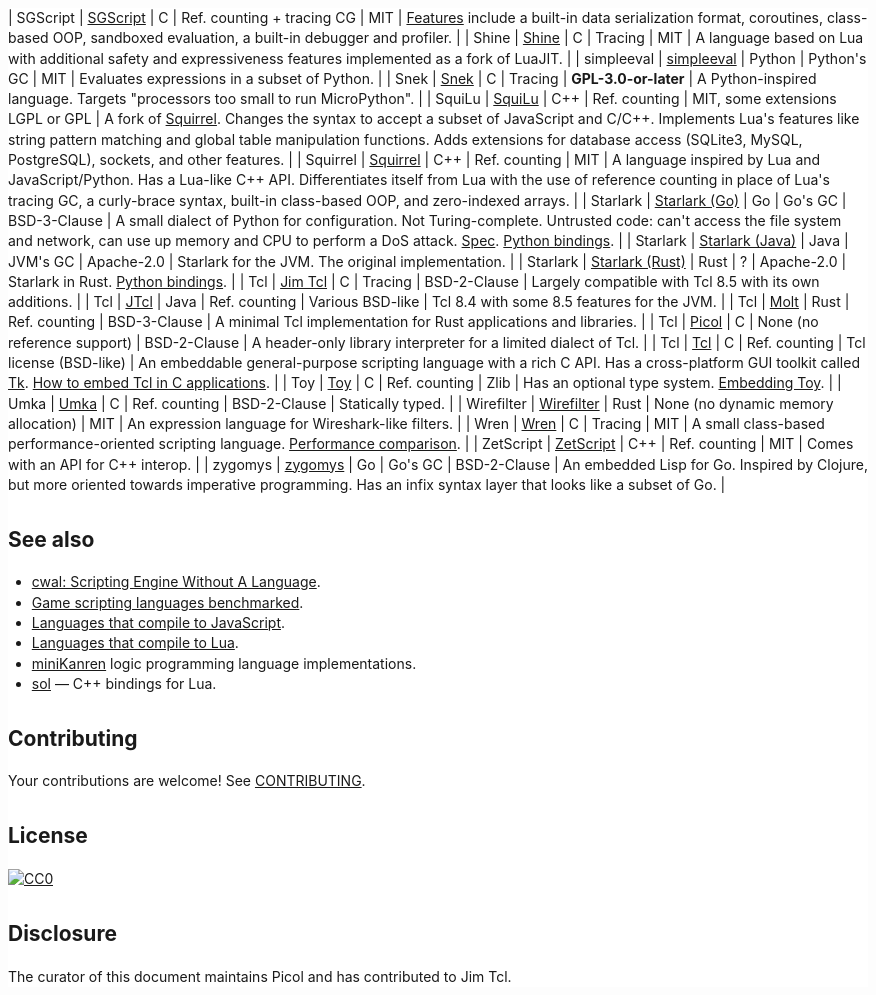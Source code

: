 | SGScript | [SGScript](https://github.com/snake5/sgscript) | C | Ref. counting + tracing CG | MIT | [Features](http://www.sgscript.org/pages/advdocs/sgscript.docs.htm#Why-SGScript) include a built-in data serialization format, coroutines, class-based OOP, sandboxed evaluation, a built-in debugger and profiler. |
| Shine | [Shine](https://github.com/richardhundt/shine) | C | Tracing | MIT | A language based on Lua with additional safety and expressiveness features implemented as a fork of LuaJIT. |
| simpleeval | [simpleeval](https://github.com/danthedeckie/simpleeval) | Python | Python&#39;s GC | MIT | Evaluates expressions in a subset of Python. |
| Snek | [Snek](https://github.com/keith-packard/snek) | C | Tracing | **GPL-3.0-or-later** | A Python-inspired language. Targets "processors too small to run MicroPython". |
| SquiLu | [SquiLu](https://github.com/mingodad/squilu) | C++ | Ref. counting | MIT, some extensions LGPL or GPL | A fork of [Squirrel](http://squirrel-lang.org/). Changes the syntax to accept a subset of JavaScript and C/C++. Implements Lua's features like string pattern matching and global table manipulation functions. Adds extensions for database access (SQLite3, MySQL, PostgreSQL), sockets, and other features. |
| Squirrel | [Squirrel](http://squirrel-lang.org/) | C++ | Ref. counting | MIT | A language inspired by Lua and JavaScript/Python. Has a Lua-like C++ API. Differentiates itself from Lua with the use of reference counting in place of Lua's tracing GC, a curly-brace syntax, built-in class-based OOP, and zero-indexed arrays. |
| Starlark | [Starlark (Go)](https://github.com/google/starlark-go/) | Go | Go&#39;s GC | BSD-3-Clause | A small dialect of Python for configuration. Not Turing-complete. Untrusted code: can't access the file system and network, can use up memory and CPU to perform a DoS attack. [Spec](https://github.com/bazelbuild/starlark). [Python bindings](https://github.com/caketop/python-starlark-go). |
| Starlark | [Starlark (Java)](https://github.com/bazelbuild/bazel/tree/master/src/main/java/net/starlark/java) | Java | JVM&#39;s GC | Apache-2.0 | Starlark for the JVM. The original implementation. |
| Starlark | [Starlark (Rust)](https://github.com/facebookexperimental/starlark-rust) | Rust | ? | Apache-2.0 | Starlark in Rust. [Python bindings](https://github.com/inducer/starlark-pyo3). |
| Tcl | [Jim Tcl](http://jim.tcl-lang.org/) | C | Tracing | BSD-2-Clause | Largely compatible with Tcl 8.5 with its own additions. |
| Tcl | [JTcl](https://github.com/jtcl-project/jtcl) | Java | Ref. counting | Various BSD-like | Tcl 8.4 with some 8.5 features for the JVM. |
| Tcl | [Molt](https://github.com/wduquette/molt) | Rust | Ref. counting | BSD-3-Clause | A minimal Tcl implementation for Rust applications and libraries. |
| Tcl | [Picol](https://chiselapp.com/user/dbohdan/repository/picol/) | C | None (no reference support) | BSD-2-Clause | A header-only library interpreter for a limited dialect of Tcl. |
| Tcl | [Tcl](http://tcl-lang.org/) | C | Ref. counting | Tcl license (BSD-like) | An embeddable general-purpose scripting language with a rich C API. Has a cross-platform GUI toolkit called [Tk](https://wiki.tcl-lang.org/477). [How to embed Tcl in C applications](https://wiki.tcl-lang.org/2074). |
| Toy | [Toy](https://github.com/Ratstail91/Toy) | C | Ref. counting | Zlib | Has an optional type system. [Embedding Toy](https://toylang.com/deep-dive/embedding-toy). |
| Umka | [Umka](https://github.com/vtereshkov/umka-lang) | C | Ref. counting | BSD-2-Clause | Statically typed. |
| Wirefilter | [Wirefilter](https://github.com/cloudflare/wirefilter) | Rust | None (no dynamic memory allocation) | MIT | An expression language for Wireshark-like filters. |
| Wren | [Wren](https://github.com/munificent/wren) | C | Tracing | MIT | A small class-based performance-oriented scripting language. [Performance comparison](https://wren.io/performance.html). |
| ZetScript | [ZetScript](https://zetscript.org) | C++ | Ref. counting | MIT | Comes with an API for C++ interop. |
| zygomys | [zygomys](https://github.com/glycerine/zygomys) | Go | Go&#39;s GC | BSD-2-Clause | An embedded Lisp for Go. Inspired by Clojure, but more oriented towards imperative programming. Has an infix syntax layer that looks like a subset of Go. |

## See also

- [cwal: Scripting Engine Without A Language](https://fossil.wanderinghorse.net/r/cwal/home).
- [Game scripting languages benchmarked](https://github.com/r-lyeh/scriptorium).
- [Languages that compile to JavaScript](https://github.com/jashkenas/coffeescript/wiki/List-of-languages-that-compile-to-JS).
- [Languages that compile to Lua](https://github.com/hengestone/lua-languages).
- [miniKanren](http://minikanren.org/#implementations) logic programming language implementations.
- [sol](https://github.com/ThePhD/sol2) &mdash; C++ bindings for Lua.

## Contributing

Your contributions are welcome! See [CONTRIBUTING](https://github.com/dbohdan/embedded-scripting-languages/blob/master/CONTRIBUTING.md).

## License

[![CC0](https://i.creativecommons.org/p/zero/1.0/88x31.png)](https://creativecommons.org/publicdomain/zero/1.0/)

## Disclosure

The curator of this document maintains Picol and has contributed to Jim Tcl.
